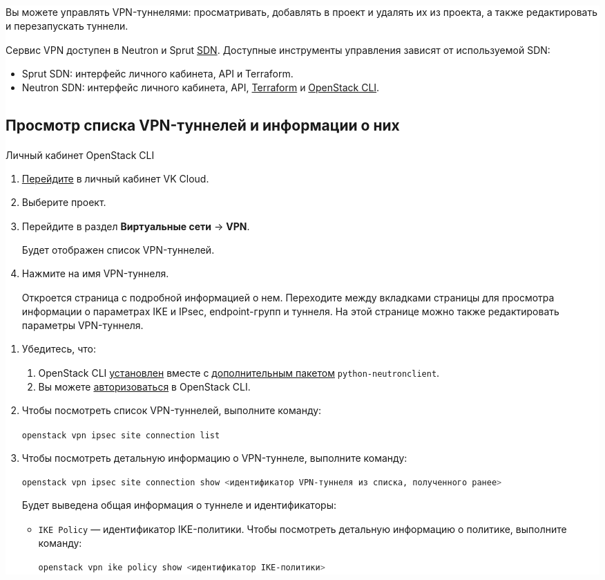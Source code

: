 Вы можете управлять VPN-туннелями: просматривать, добавлять в проект и удалять их из проекта, а также редактировать и перезапускать туннели.

Сервис VPN доступен в Neutron и Sprut [SDN](../../concepts/architecture#ispolzuemye_sdn). Доступные инструменты управления зависят от используемой SDN:

- Sprut SDN: интерфейс личного кабинета, API и Terraform.
- Neutron SDN: интерфейс личного кабинета, API, [Terraform](/ru/tools-for-using-services/terraform/how-to-guides/vnet/vpn) и [OpenStack CLI](/ru/tools-for-using-services/cli/openstack-cli).

## Просмотр списка VPN-туннелей и информации о них

<tabs>
<tablist>
<tab>Личный кабинет</tab>
<tab>OpenStack CLI</tab>
</tablist>
<tabpanel>

1. [Перейдите](https://msk.cloud.vk.com/app/) в личный кабинет VK Cloud.
1. Выберите проект.
1. Перейдите в раздел **Виртуальные сети** → **VPN**.

   Будет отображен список VPN-туннелей.

1. Нажмите на имя VPN-туннеля.

   Откроется страница с подробной информацией о нем. Переходите между вкладками страницы для просмотра информации о параметрах IKE и IPsec, endpoint-групп и туннеля. На этой странице можно также редактировать параметры VPN-туннеля.

</tabpanel>
<tabpanel>

1. Убедитесь, что:

   1. OpenStack CLI [установлен](/ru/tools-for-using-services/cli/openstack-cli) вместе с [дополнительным пакетом](/ru/tools-for-using-services/cli/openstack-cli) `python-neutronclient`.
   1. Вы можете [авторизоваться](/ru/tools-for-using-services/cli/openstack-cli) в OpenStack CLI.

1. Чтобы посмотреть список VPN-туннелей, выполните команду:

   ```bash
   openstack vpn ipsec site connection list
   ```

1. Чтобы посмотреть детальную информацию о VPN-туннеле, выполните команду:

   ```bash
   openstack vpn ipsec site connection show <идентификатор VPN-туннеля из списка, полученного ранее>
   ```

   Будет выведена общая информация о туннеле и идентификаторы:

   - `IKE Policy` — идентификатор IKE-политики. Чтобы посмотреть детальную информацию о политике, выполните команду:

     ```bash
     openstack vpn ike policy show <идентификатор IKE-политики>
     ```
